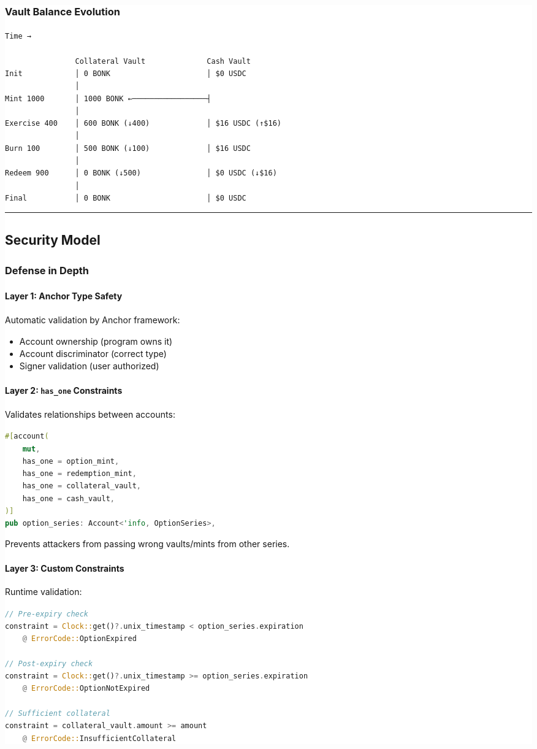 ### Vault Balance Evolution

```
Time →

                Collateral Vault              Cash Vault
Init            │ 0 BONK                      │ $0 USDC
                │
Mint 1000       │ 1000 BONK ←─────────────────┤
                │
Exercise 400    │ 600 BONK (↓400)             │ $16 USDC (↑$16)
                │
Burn 100        │ 500 BONK (↓100)             │ $16 USDC
                │
Redeem 900      │ 0 BONK (↓500)               │ $0 USDC (↓$16)
                │
Final           │ 0 BONK                      │ $0 USDC
```

---

## Security Model

### Defense in Depth

#### Layer 1: Anchor Type Safety

Automatic validation by Anchor framework:
- Account ownership (program owns it)
- Account discriminator (correct type)
- Signer validation (user authorized)

#### Layer 2: `has_one` Constraints

Validates relationships between accounts:

```rust
#[account(
    mut,
    has_one = option_mint,
    has_one = redemption_mint,
    has_one = collateral_vault,
    has_one = cash_vault,
)]
pub option_series: Account<'info, OptionSeries>,
```

Prevents attackers from passing wrong vaults/mints from other series.

#### Layer 3: Custom Constraints

Runtime validation:

```rust
// Pre-expiry check
constraint = Clock::get()?.unix_timestamp < option_series.expiration
    @ ErrorCode::OptionExpired

// Post-expiry check
constraint = Clock::get()?.unix_timestamp >= option_series.expiration
    @ ErrorCode::OptionNotExpired

// Sufficient collateral
constraint = collateral_vault.amount >= amount
    @ ErrorCode::InsufficientCollateral
```
